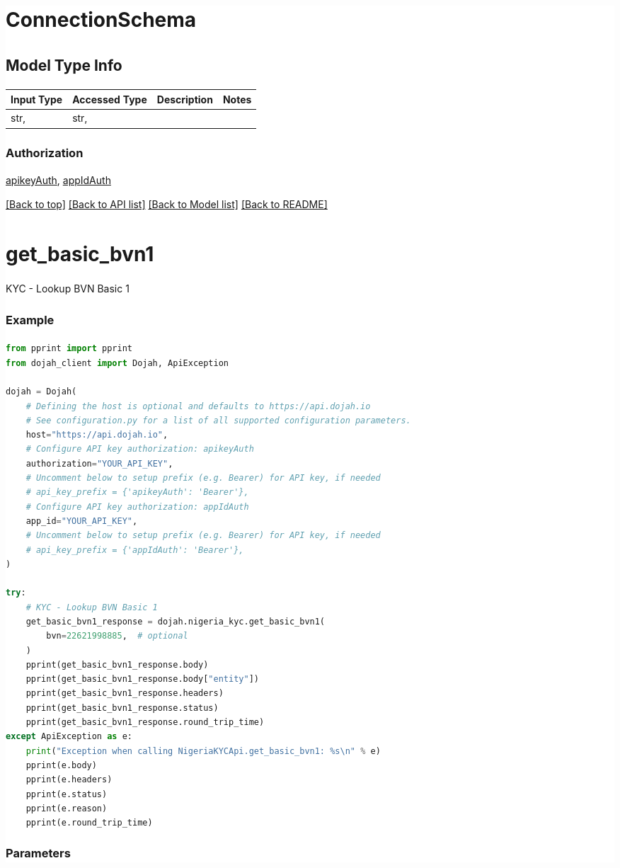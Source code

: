 # ConnectionSchema

## Model Type Info
Input Type | Accessed Type | Description | Notes
------------ | ------------- | ------------- | -------------
str,  | str,  |  | 


### Authorization

[apikeyAuth](../../../README.md#apikeyAuth), [appIdAuth](../../../README.md#appIdAuth)

[[Back to top]](#__pageTop) [[Back to API list]](../../../README.md#documentation-for-api-endpoints) [[Back to Model list]](../../../README.md#documentation-for-models) [[Back to README]](../../../README.md)

# **get_basic_bvn1**

KYC - Lookup BVN Basic 1

### Example

```python
from pprint import pprint
from dojah_client import Dojah, ApiException

dojah = Dojah(
    # Defining the host is optional and defaults to https://api.dojah.io
    # See configuration.py for a list of all supported configuration parameters.
    host="https://api.dojah.io",
    # Configure API key authorization: apikeyAuth
    authorization="YOUR_API_KEY",
    # Uncomment below to setup prefix (e.g. Bearer) for API key, if needed
    # api_key_prefix = {'apikeyAuth': 'Bearer'},
    # Configure API key authorization: appIdAuth
    app_id="YOUR_API_KEY",
    # Uncomment below to setup prefix (e.g. Bearer) for API key, if needed
    # api_key_prefix = {'appIdAuth': 'Bearer'},
)

try:
    # KYC - Lookup BVN Basic 1
    get_basic_bvn1_response = dojah.nigeria_kyc.get_basic_bvn1(
        bvn=22621998885,  # optional
    )
    pprint(get_basic_bvn1_response.body)
    pprint(get_basic_bvn1_response.body["entity"])
    pprint(get_basic_bvn1_response.headers)
    pprint(get_basic_bvn1_response.status)
    pprint(get_basic_bvn1_response.round_trip_time)
except ApiException as e:
    print("Exception when calling NigeriaKYCApi.get_basic_bvn1: %s\n" % e)
    pprint(e.body)
    pprint(e.headers)
    pprint(e.status)
    pprint(e.reason)
    pprint(e.round_trip_time)
```
### Parameters
